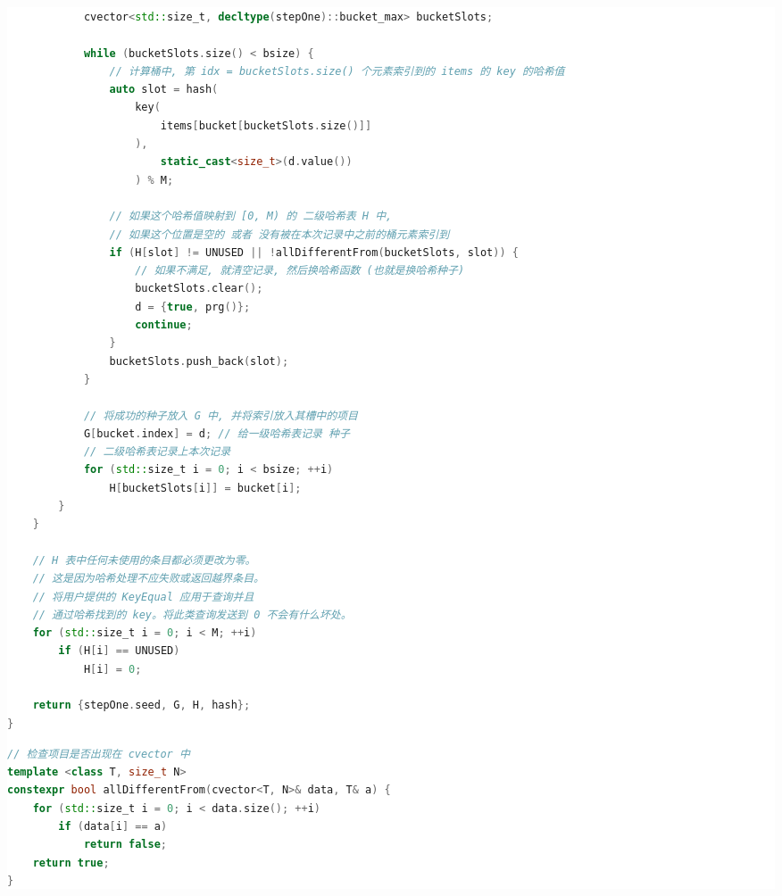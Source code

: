 ```cpp [c4-工厂函数]
            cvector<std::size_t, decltype(stepOne)::bucket_max> bucketSlots;

            while (bucketSlots.size() < bsize) {
                // 计算桶中, 第 idx = bucketSlots.size() 个元素索引到的 items 的 key 的哈希值
                auto slot = hash(
                    key(
                        items[bucket[bucketSlots.size()]]
                    ),
                        static_cast<size_t>(d.value())
                    ) % M;

                // 如果这个哈希值映射到 [0, M) 的 二级哈希表 H 中, 
                // 如果这个位置是空的 或者 没有被在本次记录中之前的桶元素索引到
                if (H[slot] != UNUSED || !allDifferentFrom(bucketSlots, slot)) {
                    // 如果不满足, 就清空记录, 然后换哈希函数 (也就是换哈希种子)
                    bucketSlots.clear();
                    d = {true, prg()};
                    continue;
                }
                bucketSlots.push_back(slot);
            }

            // 将成功的种子放入 G 中, 并将索引放入其槽中的项目
            G[bucket.index] = d; // 给一级哈希表记录 种子
            // 二级哈希表记录上本次记录
            for (std::size_t i = 0; i < bsize; ++i)
                H[bucketSlots[i]] = bucket[i];
        }
    }

    // H 表中任何未使用的条目都必须更改为零。
    // 这是因为哈希处理不应失败或返回越界条目。
    // 将用户提供的 KeyEqual 应用于查询并且
    // 通过哈希找到的 key。将此类查询发送到 0 不会有什么坏处。
    for (std::size_t i = 0; i < M; ++i)
        if (H[i] == UNUSED)
            H[i] = 0;

    return {stepOne.seed, G, H, hash};
}
```

```cpp [c4-allDifferentFrom]
// 检查项目是否出现在 cvector 中
template <class T, size_t N>
constexpr bool allDifferentFrom(cvector<T, N>& data, T& a) {
    for (std::size_t i = 0; i < data.size(); ++i)
        if (data[i] == a)
            return false;
    return true;
}
```
